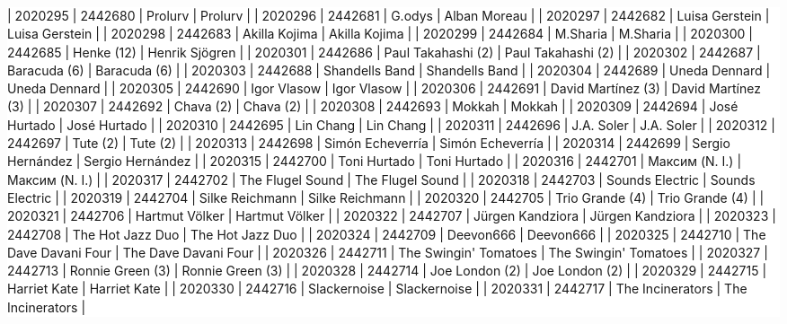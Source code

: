 | 2020295 | 2442680 | Prolurv | Prolurv |
| 2020296 | 2442681 | G.odys | Alban Moreau |
| 2020297 | 2442682 | Luisa Gerstein | Luisa Gerstein |
| 2020298 | 2442683 | Akilla Kojima | Akilla Kojima |
| 2020299 | 2442684 | M.Sharia | M.Sharia |
| 2020300 | 2442685 | Henke (12) | Henrik Sjögren |
| 2020301 | 2442686 | Paul Takahashi (2) | Paul Takahashi (2) |
| 2020302 | 2442687 | Baracuda (6) | Baracuda (6) |
| 2020303 | 2442688 | Shandells Band | Shandells Band |
| 2020304 | 2442689 | Uneda Dennard | Uneda Dennard |
| 2020305 | 2442690 | Igor Vlasow | Igor Vlasow |
| 2020306 | 2442691 | David Martínez (3) | David Martínez (3) |
| 2020307 | 2442692 | Chava (2) | Chava (2) |
| 2020308 | 2442693 | Mokkah | Mokkah |
| 2020309 | 2442694 | José Hurtado | José Hurtado |
| 2020310 | 2442695 | Lin Chang | Lin Chang |
| 2020311 | 2442696 | J.A. Soler | J.A. Soler |
| 2020312 | 2442697 | Tute (2) | Tute (2) |
| 2020313 | 2442698 | Simón Echeverría | Simón Echeverría |
| 2020314 | 2442699 | Sergio Hernández | Sergio Hernández |
| 2020315 | 2442700 | Toni Hurtado | Toni Hurtado |
| 2020316 | 2442701 | Максим (N. I.) | Максим (N. I.) |
| 2020317 | 2442702 | The Flugel Sound | The Flugel Sound |
| 2020318 | 2442703 | Sounds Electric | Sounds Electric |
| 2020319 | 2442704 | Silke Reichmann | Silke Reichmann |
| 2020320 | 2442705 | Trio Grande (4) | Trio Grande (4) |
| 2020321 | 2442706 | Hartmut Völker | Hartmut Völker |
| 2020322 | 2442707 | Jürgen Kandziora | Jürgen Kandziora |
| 2020323 | 2442708 | The Hot Jazz Duo | The Hot Jazz Duo |
| 2020324 | 2442709 | Deevon666 | Deevon666 |
| 2020325 | 2442710 | The Dave Davani Four | The Dave Davani Four |
| 2020326 | 2442711 | The Swingin' Tomatoes | The Swingin' Tomatoes |
| 2020327 | 2442713 | Ronnie Green (3) | Ronnie Green (3) |
| 2020328 | 2442714 | Joe London (2) | Joe London (2) |
| 2020329 | 2442715 | Harriet Kate | Harriet Kate |
| 2020330 | 2442716 | Slackernoise | Slackernoise |
| 2020331 | 2442717 | The Incinerators | The Incinerators |